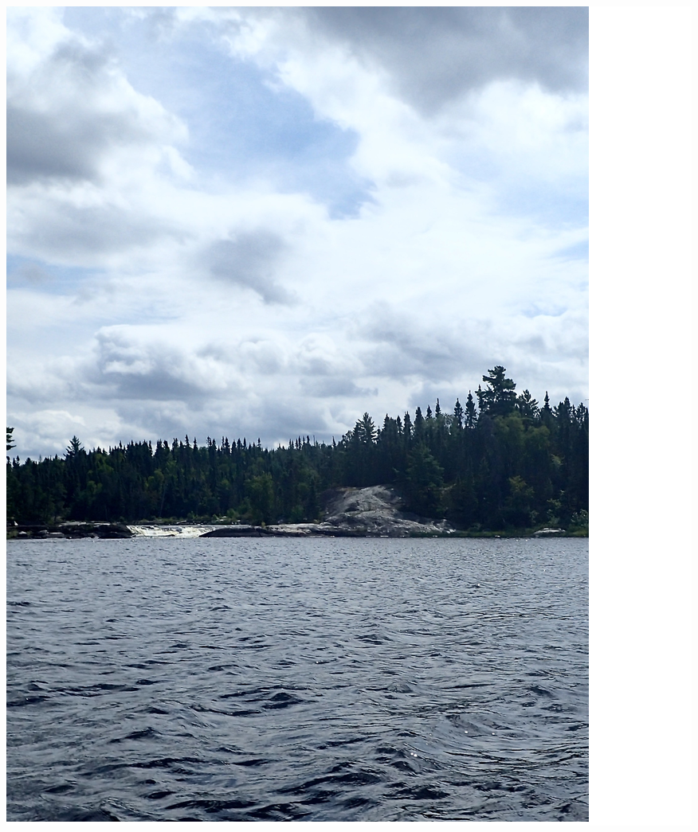 ![Looking back at Snake Falls on Maligne River 2025-08-15 12:36](attachments/202508151236-000.jpeg "Looking back at Snake Falls on Maligne River 2025-08-15 12:36")
